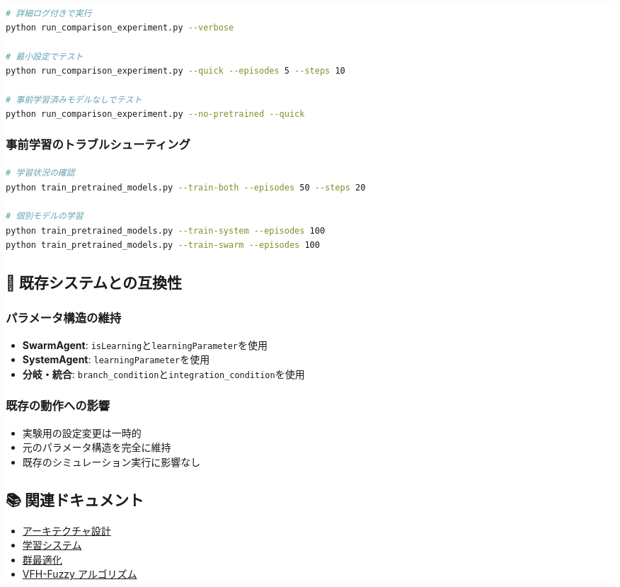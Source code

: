 ```bash
# 詳細ログ付きで実行
python run_comparison_experiment.py --verbose

# 最小設定でテスト
python run_comparison_experiment.py --quick --episodes 5 --steps 10

# 事前学習済みモデルなしでテスト
python run_comparison_experiment.py --no-pretrained --quick
```

### 事前学習のトラブルシューティング

```bash
# 学習状況の確認
python train_pretrained_models.py --train-both --episodes 50 --steps 20

# 個別モデルの学習
python train_pretrained_models.py --train-system --episodes 100
python train_pretrained_models.py --train-swarm --episodes 100
```

## 🔄 既存システムとの互換性

### パラメータ構造の維持

- **SwarmAgent**: `isLearning`と`learningParameter`を使用
- **SystemAgent**: `learningParameter`を使用
- **分岐・統合**: `branch_condition`と`integration_condition`を使用

### 既存の動作への影響

- 実験用の設定変更は一時的
- 元のパラメータ構造を完全に維持
- 既存のシミュレーション実行に影響なし

## 📚 関連ドキュメント

- [アーキテクチャ設計](../docs/architecture.md)
- [学習システム](../docs/learning_system.md)
- [群最適化](../docs/swarm_optimization.md)
- [VFH-Fuzzy アルゴリズム](../docs/vfh_fuzzy.md)

